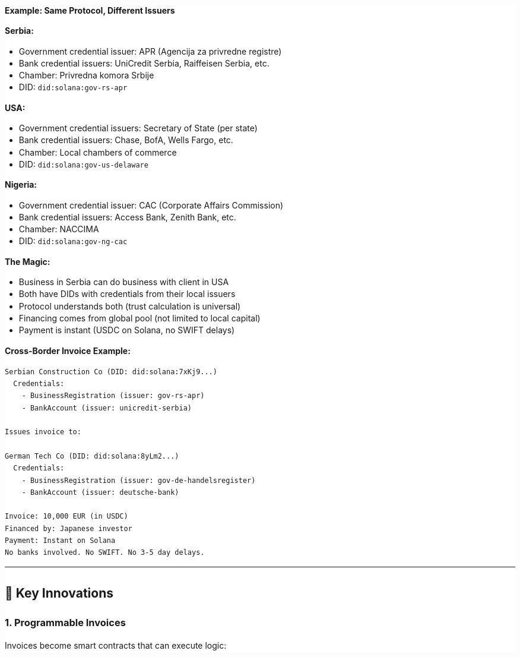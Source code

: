 **Example: Same Protocol, Different Issuers**

**Serbia:**
- Government credential issuer: APR (Agencija za privredne registre)
- Bank credential issuers: UniCredit Serbia, Raiffeisen Serbia, etc.
- Chamber: Privredna komora Srbije
- DID: `did:solana:gov-rs-apr`

**USA:**
- Government credential issuers: Secretary of State (per state)
- Bank credential issuers: Chase, BofA, Wells Fargo, etc.
- Chamber: Local chambers of commerce
- DID: `did:solana:gov-us-delaware`

**Nigeria:**
- Government credential issuer: CAC (Corporate Affairs Commission)
- Bank credential issuers: Access Bank, Zenith Bank, etc.
- Chamber: NACCIMA
- DID: `did:solana:gov-ng-cac`

**The Magic:**
- Business in Serbia can do business with client in USA
- Both have DIDs with credentials from their local issuers
- Protocol understands both (trust calculation is universal)
- Financing comes from global pool (not limited to local capital)
- Payment is instant (USDC on Solana, no SWIFT delays)

**Cross-Border Invoice Example:**
```
Serbian Construction Co (DID: did:solana:7xKj9...)
  Credentials:
    - BusinessRegistration (issuer: gov-rs-apr)
    - BankAccount (issuer: unicredit-serbia)
  
Issues invoice to:

German Tech Co (DID: did:solana:8yLm2...)
  Credentials:
    - BusinessRegistration (issuer: gov-de-handelsregister)
    - BankAccount (issuer: deutsche-bank)

Invoice: 10,000 EUR (in USDC)
Financed by: Japanese investor
Payment: Instant on Solana
No banks involved. No SWIFT. No 3-5 day delays.
```

---

## 💎 Key Innovations

### 1. Programmable Invoices

Invoices become smart contracts that can execute logic:
